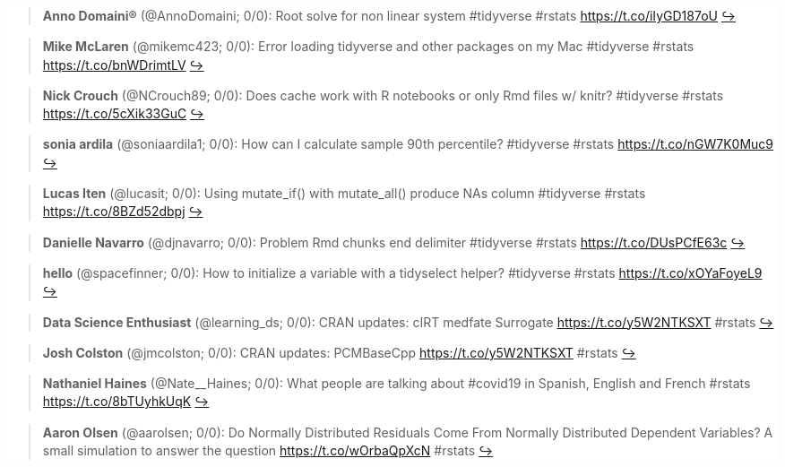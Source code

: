 


> **Anno Domaini®** (@AnnoDomaini; 0/0): Root solve for non linear system #tidyverse #rstats https://t.co/iIyGD187oU  [&#8618;](https://twitter.com/dataandme/status/1241810705503997957)




> **Mike McLaren** (@mikemc423; 0/0): Error loading tidyverse and other packages on my Mac #tidyverse #rstats https://t.co/bnWDrimtLV  [&#8618;](https://twitter.com/dataandme/status/1241871079284539394)




> **Nick Crouch** (@NCrouch89; 0/0): Does cache work with R notebooks or only Rmd files w/ knitr? #tidyverse #rstats https://t.co/5cXik33GuC  [&#8618;](https://twitter.com/dataandme/status/1241850956217831424)




> **sonia ardila** (@soniaardila1; 0/0): How can I calculate sample 90th percentile? #tidyverse #rstats https://t.co/nGW7K0Muc9  [&#8618;](https://twitter.com/dataandme/status/1241834625447706627)




> **Lucas Iten** (@lucasit; 0/0): Using mutate_if() with mutate_all() produce NAs column #tidyverse #rstats https://t.co/8BZd52dbpj  [&#8618;](https://twitter.com/dataandme/status/1241849705249808385)




> **Danielle Navarro** (@djnavarro; 0/0): Problem Rmd chunks end delimiter #tidyverse #rstats https://t.co/DUsPCfE63c  [&#8618;](https://twitter.com/dataandme/status/1241804413611773953)




> **hello** (@spacefinner; 0/0): How to initialize a variable with a tidyselect helper? #tidyverse #rstats https://t.co/xOYaFoyeL9  [&#8618;](https://twitter.com/dataandme/status/1241824533662912520)




> **Data Science Enthusiast** (@learning_ds; 0/0): CRAN updates: cIRT medfate Surrogate https://t.co/y5W2NTKSXT #rstats  [&#8618;](https://twitter.com/dataandme/status/1241908075239522304)




> **Josh Colston** (@jmcolston; 0/0): CRAN updates: PCMBaseCpp https://t.co/y5W2NTKSXT #rstats  [&#8618;](https://twitter.com/dataandme/status/1241892959576109058)




> **Nathaniel Haines** (@Nate__Haines; 0/0): What people are talking about #covid19 in Spanish, English and French #rstats https://t.co/8bTUyhkUqK  [&#8618;](https://twitter.com/dataandme/status/1241900212354011136)




> **Aaron Olsen** (@aarolsen; 0/0): Do Normally Distributed Residuals Come From Normally Distributed Dependent Variables? A small simulation to answer the question https://t.co/wOrbaQpXcN #rstats  [&#8618;](https://twitter.com/dataandme/status/1241893771551350785)
